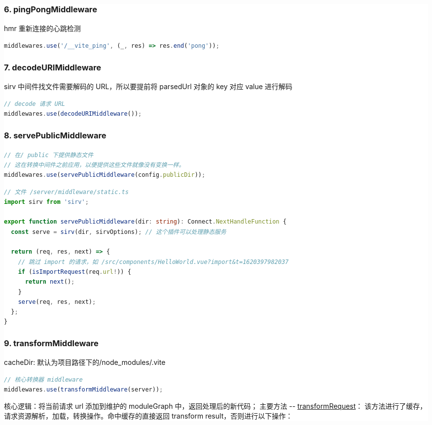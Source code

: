 ### 6. pingPongMiddleware

hmr 重新连接的心跳检测

```ts
middlewares.use('/__vite_ping', (_, res) => res.end('pong'));
```

### 7. decodeURIMiddleware

sirv 中间件找文件需要解码的 URL，所以要提前将 parsedUrl 对象的 key 对应 value 进行解码

```ts
// decode 请求 URL
middlewares.use(decodeURIMiddleware());
```

### 8. servePublicMiddleware

```ts
// 在/ public 下提供静态文件
// 这在转换中间件之前应用，以便提供这些文件就像没有变换一样。
middlewares.use(servePublicMiddleware(config.publicDir));
```

```ts
// 文件 /server/middleware/static.ts
import sirv from 'sirv';

export function servePublicMiddleware(dir: string): Connect.NextHandleFunction {
  const serve = sirv(dir, sirvOptions); // 这个插件可以处理静态服务

  return (req, res, next) => {
    // 跳过 import 的请求，如 /src/components/HelloWorld.vue?import&t=1620397982037
    if (isImportRequest(req.url!)) {
      return next();
    }
    serve(req, res, next);
  };
}
```

### 9. transformMiddleware

cacheDir: 默认为项目路径下的/node_modules/.vite

```ts
// 核心转换器 middleware
middlewares.use(transformMiddleware(server));
```

核心逻辑：将当前请求 url 添加到维护的 moduleGraph 中，返回处理后的新代码；
主要方法 -- [transformRequest](https://github.com/vitejs/vite/blob/main/packages/vite/src/node/server/transformRequest.ts)：
该方法进行了缓存，请求资源解析，加载，转换操作。命中缓存的直接返回 transform result，否则进行以下操作：
